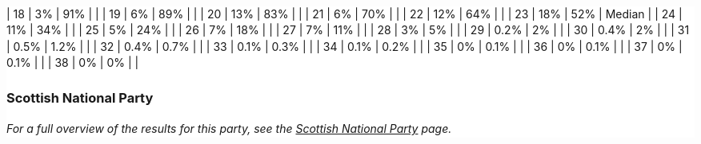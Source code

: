 | 18 | 3% | 91% |  |
| 19 | 6% | 89% |  |
| 20 | 13% | 83% |  |
| 21 | 6% | 70% |  |
| 22 | 12% | 64% |  |
| 23 | 18% | 52% | Median |
| 24 | 11% | 34% |  |
| 25 | 5% | 24% |  |
| 26 | 7% | 18% |  |
| 27 | 7% | 11% |  |
| 28 | 3% | 5% |  |
| 29 | 0.2% | 2% |  |
| 30 | 0.4% | 2% |  |
| 31 | 0.5% | 1.2% |  |
| 32 | 0.4% | 0.7% |  |
| 33 | 0.1% | 0.3% |  |
| 34 | 0.1% | 0.2% |  |
| 35 | 0% | 0.1% |  |
| 36 | 0% | 0.1% |  |
| 37 | 0% | 0.1% |  |
| 38 | 0% | 0% |  |

### Scottish National Party

*For a full overview of the results for this party, see the [Scottish National Party](party-scottishnationalparty.html) page.*
